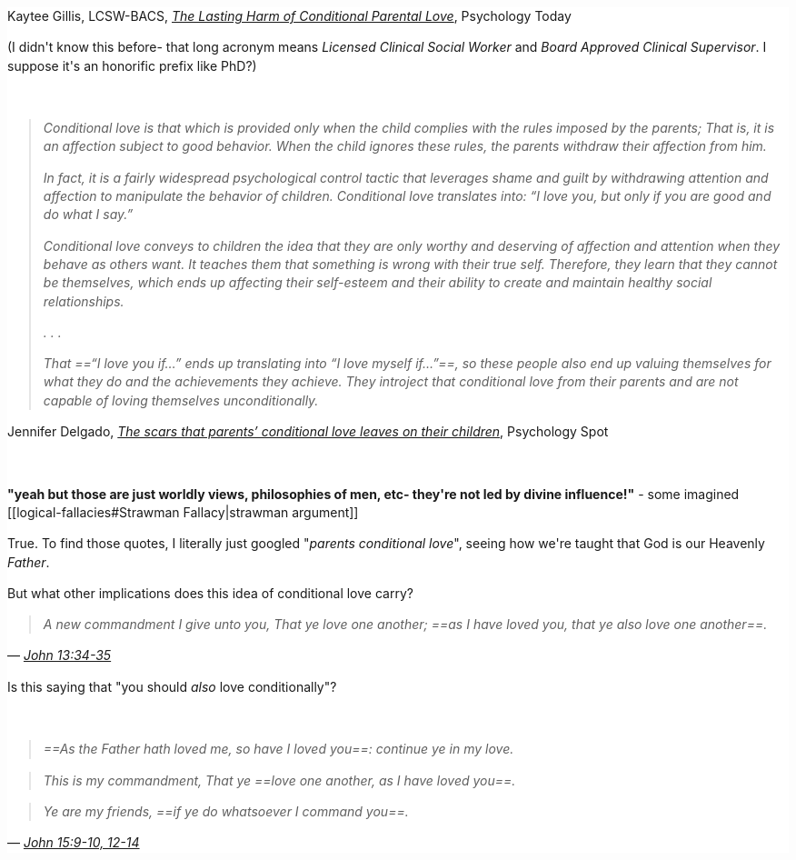 Kaytee Gillis, LCSW-BACS, *[The Lasting Harm of Conditional Parental Love](https://www.psychologytoday.com/us/blog/invisible-bruises/202310/the-negative-effects-of-conditional-love)*, Psychology Today

(I didn't know this before- that long acronym means *Licensed Clinical Social Worker* and *Board Approved Clinical Supervisor*. I suppose it's an honorific prefix like PhD?)

&nbsp;

> *Conditional love is that which is provided only when the child complies with the rules imposed by the parents; That is, it is an affection subject to good behavior. When the child ignores these rules, the parents withdraw their affection from him.*
> 
> *In fact, it is a fairly widespread psychological control tactic that leverages shame and guilt by withdrawing attention and affection to manipulate the behavior of children. Conditional love translates into: “I love you, but only if you are good and do what I say.”*
> 
> *Conditional love conveys to children the idea that they are only worthy and deserving of affection and attention when they behave as others want. It teaches them that something is wrong with their true self. Therefore, they learn that they cannot be themselves, which ends up affecting their self-esteem and their ability to create and maintain healthy social relationships.*
> 
> *. . .*
> 
> *That ==“I love you if…” ends up translating into “I love myself if…”==, so these people also end up valuing themselves for what they do and the achievements they achieve. They introject that conditional love from their parents and are not capable of loving themselves unconditionally.*

Jennifer Delgado, *[The scars that parents’ conditional love leaves on their children](https://psychology-spot.com/conditional-love-parents-consecuences-children/)*, Psychology Spot

&nbsp;

**"yeah but those are just worldly views, philosophies of men, etc- they're not led by divine influence!"** - some imagined [[logical-fallacies#Strawman Fallacy|strawman argument]]

True. To find those quotes, I literally just googled "_parents conditional love_", seeing how we're taught that God is our Heavenly *Father*.

But what other implications does this idea of conditional love carry?

>*A new commandment I give unto you, That ye love one another; ==as I have loved you, that ye also love one another==.*

— *[John 13:34-35](https://www.churchofjesuschrist.org/study/scriptures/nt/john/13?lang=eng&id=34-35#p34)*

Is this saying that "you should *also* love conditionally"?

&nbsp;

> *==As the Father hath loved me, so have I loved you==: continue ye in my love.*

> *This is my commandment, That ye ==love one another, as I have loved you==.*

> *Ye are my friends, ==if ye do whatsoever I command you==.*

— *[John 15:9-10, 12-14](https://www.churchofjesuschrist.org/study/scriptures/nt/john/15?lang=eng&id=p9-p14#p9)*
